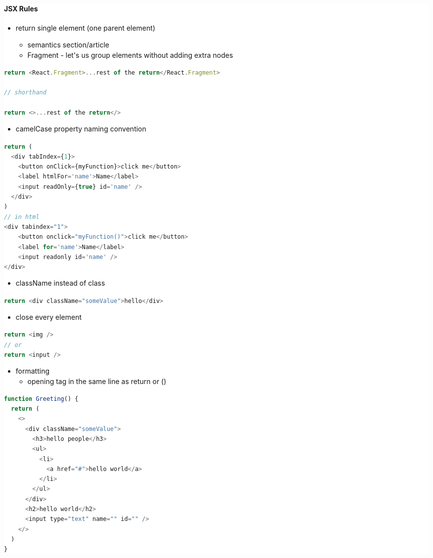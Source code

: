 ```js
```

#### JSX Rules

- return single element (one parent element)

  - semantics section/article
  - Fragment - let's us group elements without adding extra nodes

```js
return <React.Fragment>...rest of the return</React.Fragment>

// shorthand

return <>...rest of the return</>
```

- camelCase property naming convention

```js
return (
  <div tabIndex={1}>
    <button onClick={myFunction}>click me</button>
    <label htmlFor='name'>Name</label>
    <input readOnly={true} id='name' />
  </div>
)
// in html
<div tabindex="1">
    <button onclick="myFunction()">click me</button>
    <label for='name'>Name</label>
    <input readonly id='name' />
</div>
```

- className instead of class

```js
return <div className="someValue">hello</div>
```

- close every element

```js
return <img />
// or
return <input />
```

- formatting
  - opening tag in the same line as return or ()

```js
function Greeting() {
  return (
    <>
      <div className="someValue">
        <h3>hello people</h3>
        <ul>
          <li>
            <a href="#">hello world</a>
          </li>
        </ul>
      </div>
      <h2>hello world</h2>
      <input type="text" name="" id="" />
    </>
  )
}
```